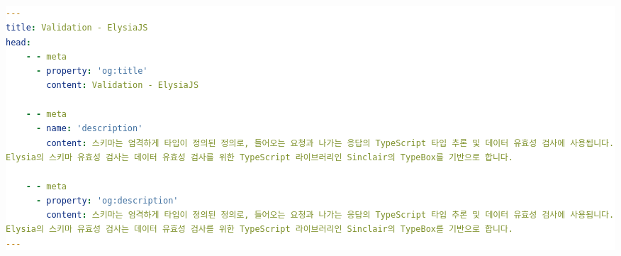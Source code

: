 ```yaml
---
title: Validation - ElysiaJS
head:
    - - meta
      - property: 'og:title'
        content: Validation - ElysiaJS

    - - meta
      - name: 'description'
        content: 스키마는 엄격하게 타입이 정의된 정의로, 들어오는 요청과 나가는 응답의 TypeScript 타입 추론 및 데이터 유효성 검사에 사용됩니다. Elysia의 스키마 유효성 검사는 데이터 유효성 검사를 위한 TypeScript 라이브러리인 Sinclair의 TypeBox를 기반으로 합니다.

    - - meta
      - property: 'og:description'
        content: 스키마는 엄격하게 타입이 정의된 정의로, 들어오는 요청과 나가는 응답의 TypeScript 타입 추론 및 데이터 유효성 검사에 사용됩니다. Elysia의 스키마 유효성 검사는 데이터 유효성 검사를 위한 TypeScript 라이브러리인 Sinclair의 TypeBox를 기반으로 합니다.
---
```


<script setup>
import { Elysia, t, ValidationError } from 'elysia'

import Playground from '../components/nearl/playground.vue'
import Card from '../components/nearl/card.vue'
import Deck from '../components/nearl/card-deck.vue'

const demo1 = new Elysia()
    .get('/none', () => 'hi')
    .guard({
        query: t.Object({
            name: t.String()
        })
    })
    .get('/query', ({ query: { name } }) => name)

const demo2 = new Elysia()
    .get('/id/1', '1')
    .get('/id/a', () => {
        throw new ValidationError(
            'params',
            t.Object({
                id: t.Numeric()
            }),
            {
                id: 'a'
            }
        )
    })

const demo3 = new Elysia()
 	.guard({
        query: t.Object({
            name: t.Number()
        })
    })
    .get('/query?id=1', ({ query: { id } }) => id)
    .get('/query?id=salt', ({ query: { id } }) => id)
